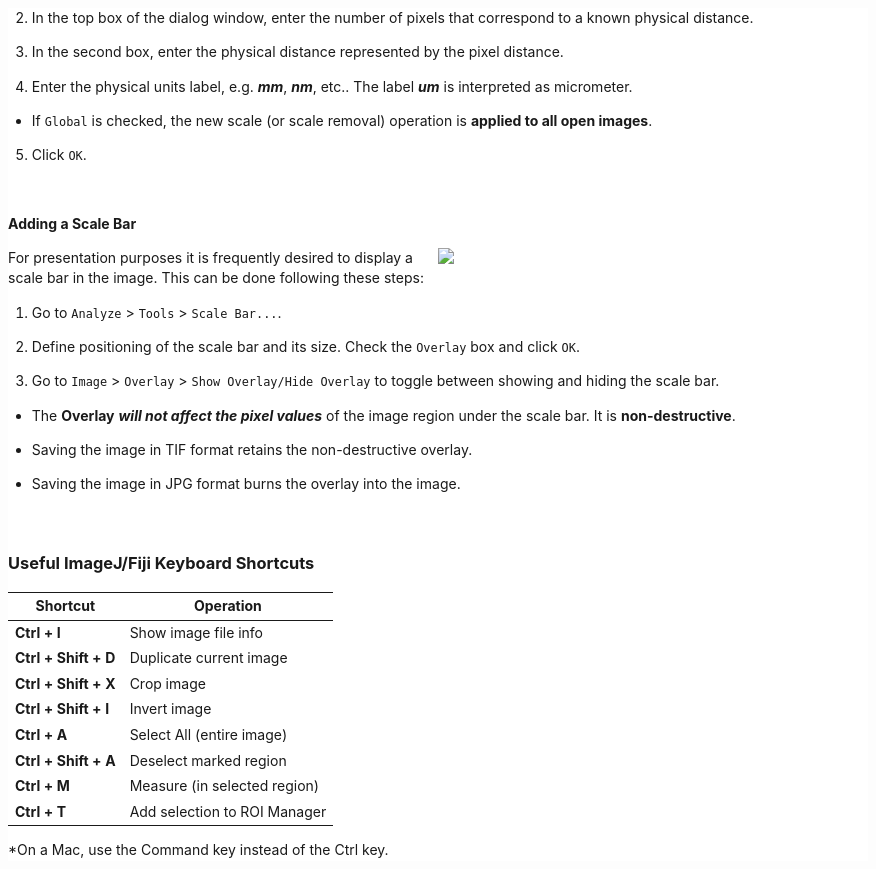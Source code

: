 2) In the top box of the dialog window, enter the number of pixels that correspond to a known physical distance.

3) In the second box, enter the physical distance represented by the pixel distance.

4) Enter the physical units label, e.g. ***mm***, ***nm***, etc.. The label ***um*** is interpreted as micrometer.
* If `Global` is checked, the new scale (or scale removal) operation is **applied to all open images**.

5) Click `OK`.

<br>

**Adding a Scale Bar**

<img src=/images/intro-fiji-11.png style="width:50%;float:right"></img>

For presentation purposes it is frequently desired to display a scale bar in the image. This can be done following these steps:

1) Go to `Analyze` > `Tools` > `Scale Bar...`.

2) Define positioning of the scale bar and its size. Check the `Overlay` box and click `OK`.

2) Go to `Image` > `Overlay` > `Show Overlay/Hide Overlay` to toggle between showing and hiding the scale bar.

* The **Overlay** ***will not affect the pixel values*** of the image region under the scale bar.  It is **non-destructive**.

* Saving the image in TIF format retains the non-destructive overlay.

* Saving the image in JPG format burns the overlay into the image.

<br>

### Useful ImageJ/Fiji Keyboard Shortcuts

| Shortcut             | Operation                    |
| --------             |  --------                    |
| **Ctrl + I**         | Show image file info         |
| **Ctrl + Shift + D** | Duplicate current image      |
| **Ctrl + Shift + X** | Crop image                   |
| **Ctrl + Shift + I** | Invert image                 |
| **Ctrl + A**         | Select All (entire image)    |
| **Ctrl + Shift + A** | Deselect marked region       |
| **Ctrl + M**         | Measure (in selected region) |
| **Ctrl + T**         | Add selection to ROI Manager |

\*On a Mac, use the Command key instead of the Ctrl key.
